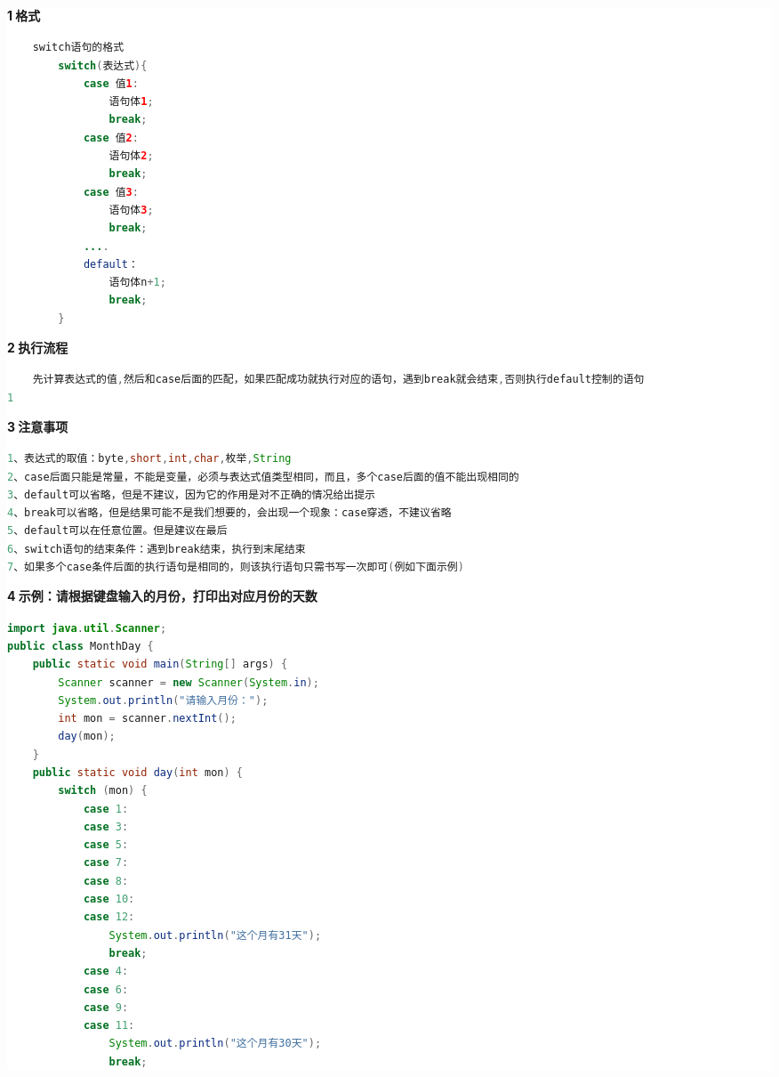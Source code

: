 **1 格式**

```java
	switch语句的格式
		switch(表达式){
			case 值1:
				语句体1;
				break;
			case 值2:
				语句体2;
				break;
			case 值3:
				语句体3;
				break;
			....
			default：	
				语句体n+1;
				break;
		}
```

**2 执行流程**

```java
	先计算表达式的值,然后和case后面的匹配，如果匹配成功就执行对应的语句，遇到break就会结束,否则执行default控制的语句
1
```

**3 注意事项**

```java
1、表达式的取值：byte,short,int,char,枚举,String
2、case后面只能是常量，不能是变量，必须与表达式值类型相同，而且，多个case后面的值不能出现相同的
3、default可以省略，但是不建议，因为它的作用是对不正确的情况给出提示
4、break可以省略，但是结果可能不是我们想要的，会出现一个现象：case穿透，不建议省略
5、default可以在任意位置。但是建议在最后
6、switch语句的结束条件：遇到break结束，执行到末尾结束
7、如果多个case条件后面的执行语句是相同的，则该执行语句只需书写一次即可(例如下面示例)
```

**4 示例：请根据键盘输入的月份，打印出对应月份的天数**

```java
import java.util.Scanner;
public class MonthDay {
    public static void main(String[] args) {
        Scanner scanner = new Scanner(System.in);
        System.out.println("请输入月份：");
        int mon = scanner.nextInt();
        day(mon);
    }
    public static void day(int mon) {
        switch (mon) {
            case 1:
            case 3:
            case 5:
            case 7:
            case 8:
            case 10:
            case 12:
                System.out.println("这个月有31天");
                break;
            case 4:
            case 6:
            case 9:
            case 11:
                System.out.println("这个月有30天");
                break;
```